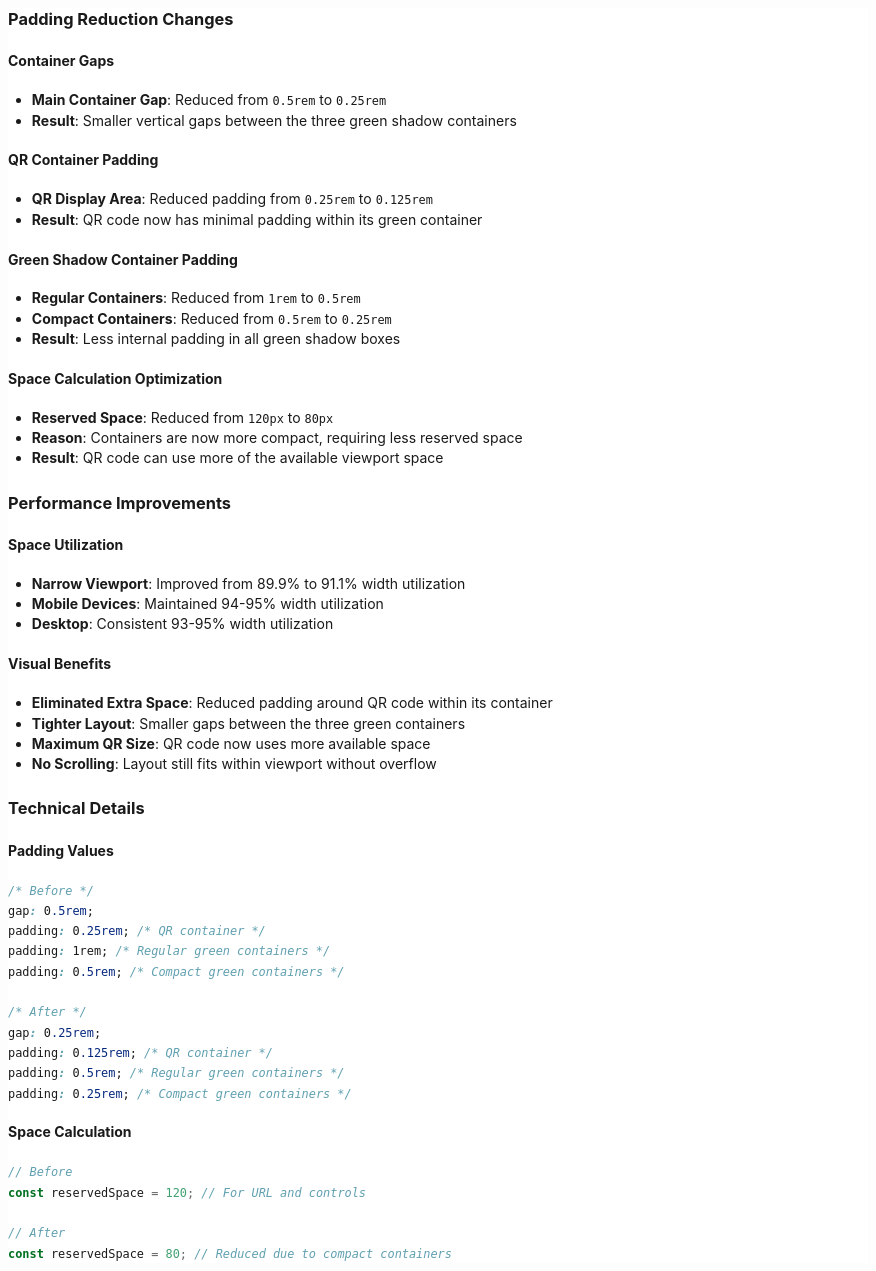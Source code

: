 ### Padding Reduction Changes

#### **Container Gaps**
- **Main Container Gap**: Reduced from `0.5rem` to `0.25rem`
- **Result**: Smaller vertical gaps between the three green shadow containers

#### **QR Container Padding**
- **QR Display Area**: Reduced padding from `0.25rem` to `0.125rem`
- **Result**: QR code now has minimal padding within its green container

#### **Green Shadow Container Padding**
- **Regular Containers**: Reduced from `1rem` to `0.5rem`
- **Compact Containers**: Reduced from `0.5rem` to `0.25rem`
- **Result**: Less internal padding in all green shadow boxes

#### **Space Calculation Optimization**
- **Reserved Space**: Reduced from `120px` to `80px`
- **Reason**: Containers are now more compact, requiring less reserved space
- **Result**: QR code can use more of the available viewport space

### Performance Improvements

#### **Space Utilization**
- **Narrow Viewport**: Improved from 89.9% to 91.1% width utilization
- **Mobile Devices**: Maintained 94-95% width utilization
- **Desktop**: Consistent 93-95% width utilization

#### **Visual Benefits**
- **Eliminated Extra Space**: Reduced padding around QR code within its container
- **Tighter Layout**: Smaller gaps between the three green containers
- **Maximum QR Size**: QR code now uses more available space
- **No Scrolling**: Layout still fits within viewport without overflow

### Technical Details

#### **Padding Values**
```css
/* Before */
gap: 0.5rem;
padding: 0.25rem; /* QR container */
padding: 1rem; /* Regular green containers */
padding: 0.5rem; /* Compact green containers */

/* After */
gap: 0.25rem;
padding: 0.125rem; /* QR container */
padding: 0.5rem; /* Regular green containers */
padding: 0.25rem; /* Compact green containers */
```

#### **Space Calculation**
```javascript
// Before
const reservedSpace = 120; // For URL and controls

// After  
const reservedSpace = 80; // Reduced due to compact containers
```
